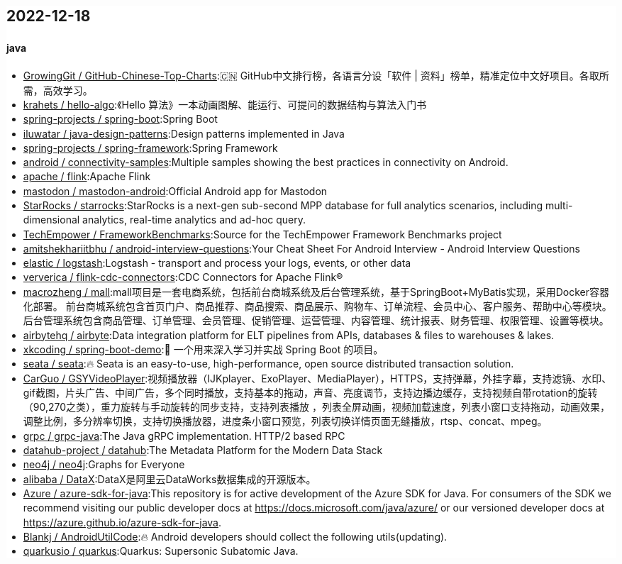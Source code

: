 ## 2022-12-18

#### java
* [GrowingGit / GitHub-Chinese-Top-Charts](https://github.com/GrowingGit/GitHub-Chinese-Top-Charts):🇨🇳
GitHub中文排行榜，各语言分设「软件 | 资料」榜单，精准定位中文好项目。各取所需，高效学习。
* [krahets / hello-algo](https://github.com/krahets/hello-algo):《Hello 算法》一本动画图解、能运行、可提问的数据结构与算法入门书
* [spring-projects / spring-boot](https://github.com/spring-projects/spring-boot):Spring Boot
* [iluwatar / java-design-patterns](https://github.com/iluwatar/java-design-patterns):Design patterns implemented in Java
* [spring-projects / spring-framework](https://github.com/spring-projects/spring-framework):Spring Framework
* [android / connectivity-samples](https://github.com/android/connectivity-samples):Multiple samples showing the best practices in connectivity on Android.
* [apache / flink](https://github.com/apache/flink):Apache Flink
* [mastodon / mastodon-android](https://github.com/mastodon/mastodon-android):Official Android app for Mastodon
* [StarRocks / starrocks](https://github.com/StarRocks/starrocks):StarRocks is a next-gen sub-second MPP database for full analytics scenarios, including multi-dimensional analytics, real-time analytics and ad-hoc query.
* [TechEmpower / FrameworkBenchmarks](https://github.com/TechEmpower/FrameworkBenchmarks):Source for the TechEmpower Framework Benchmarks project
* [amitshekhariitbhu / android-interview-questions](https://github.com/amitshekhariitbhu/android-interview-questions):Your Cheat Sheet For Android Interview - Android Interview Questions
* [elastic / logstash](https://github.com/elastic/logstash):Logstash - transport and process your logs, events, or other data
* [ververica / flink-cdc-connectors](https://github.com/ververica/flink-cdc-connectors):CDC Connectors for Apache Flink®
* [macrozheng / mall](https://github.com/macrozheng/mall):mall项目是一套电商系统，包括前台商城系统及后台管理系统，基于SpringBoot+MyBatis实现，采用Docker容器化部署。 前台商城系统包含首页门户、商品推荐、商品搜索、商品展示、购物车、订单流程、会员中心、客户服务、帮助中心等模块。 后台管理系统包含商品管理、订单管理、会员管理、促销管理、运营管理、内容管理、统计报表、财务管理、权限管理、设置等模块。
* [airbytehq / airbyte](https://github.com/airbytehq/airbyte):Data integration platform for ELT pipelines from APIs, databases & files to warehouses & lakes.
* [xkcoding / spring-boot-demo](https://github.com/xkcoding/spring-boot-demo):🚀
一个用来深入学习并实战 Spring Boot 的项目。
* [seata / seata](https://github.com/seata/seata):🔥
Seata is an easy-to-use, high-performance, open source distributed transaction solution.
* [CarGuo / GSYVideoPlayer](https://github.com/CarGuo/GSYVideoPlayer):视频播放器（IJKplayer、ExoPlayer、MediaPlayer），HTTPS，支持弹幕，外挂字幕，支持滤镜、水印、gif截图，片头广告、中间广告，多个同时播放，支持基本的拖动，声音、亮度调节，支持边播边缓存，支持视频自带rotation的旋转（90,270之类），重力旋转与手动旋转的同步支持，支持列表播放 ，列表全屏动画，视频加载速度，列表小窗口支持拖动，动画效果，调整比例，多分辨率切换，支持切换播放器，进度条小窗口预览，列表切换详情页面无缝播放，rtsp、concat、mpeg。
* [grpc / grpc-java](https://github.com/grpc/grpc-java):The Java gRPC implementation. HTTP/2 based RPC
* [datahub-project / datahub](https://github.com/datahub-project/datahub):The Metadata Platform for the Modern Data Stack
* [neo4j / neo4j](https://github.com/neo4j/neo4j):Graphs for Everyone
* [alibaba / DataX](https://github.com/alibaba/DataX):DataX是阿里云DataWorks数据集成的开源版本。
* [Azure / azure-sdk-for-java](https://github.com/Azure/azure-sdk-for-java):This repository is for active development of the Azure SDK for Java. For consumers of the SDK we recommend visiting our public developer docs at https://docs.microsoft.com/java/azure/ or our versioned developer docs at https://azure.github.io/azure-sdk-for-java.
* [Blankj / AndroidUtilCode](https://github.com/Blankj/AndroidUtilCode):🔥
Android developers should collect the following utils(updating).
* [quarkusio / quarkus](https://github.com/quarkusio/quarkus):Quarkus: Supersonic Subatomic Java.
